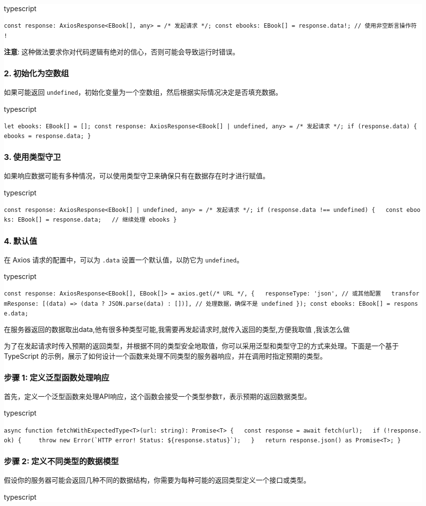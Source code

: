 typescript

`const response: AxiosResponse<EBook[], any> = /* 发起请求 */; const ebooks: EBook[] = response.data!; // 使用非空断言操作符 !`

**注意**: 这种做法要求你对代码逻辑有绝对的信心，否则可能会导致运行时错误。

### 2. 初始化为空数组

如果可能返回 `undefined`，初始化变量为一个空数组，然后根据实际情况决定是否填充数据。

typescript

`let ebooks: EBook[] = []; const response: AxiosResponse<EBook[] | undefined, any> = /* 发起请求 */; if (response.data) {   ebooks = response.data; }`

### 3. 使用类型守卫

如果响应数据可能有多种情况，可以使用类型守卫来确保只有在数据存在时才进行赋值。

typescript

`const response: AxiosResponse<EBook[] | undefined, any> = /* 发起请求 */; if (response.data !== undefined) {   const ebooks: EBook[] = response.data;   // 继续处理 ebooks }`

### 4. 默认值

在 Axios 请求的配置中，可以为 `.data` 设置一个默认值，以防它为 `undefined`。

typescript

`const response: AxiosResponse<EBook[], EBook[]> = axios.get(/* URL */, {   responseType: 'json', // 或其他配置   transformResponse: [(data) => (data ? JSON.parse(data) : [])], // 处理数据，确保不是 undefined }); const ebooks: EBook[] = response.data;`







在服务器返回的数据取出data,他有很多种类型可能,我需要再发起请求时,就传入返回的类型,方便我取值 ,我该怎么做

为了在发起请求时传入预期的返回类型，并根据不同的类型安全地取值，你可以采用泛型和类型守卫的方式来处理。下面是一个基于 TypeScript 的示例，展示了如何设计一个函数来处理不同类型的服务器响应，并在调用时指定预期的类型。

### 步骤 1: 定义泛型函数处理响应

首先，定义一个泛型函数来处理API响应，这个函数会接受一个类型参数`T`，表示预期的返回数据类型。

typescript

``async function fetchWithExpectedType<T>(url: string): Promise<T> {   const response = await fetch(url);   if (!response.ok) {     throw new Error(`HTTP error! Status: ${response.status}`);   }   return response.json() as Promise<T>; }``

### 步骤 2: 定义不同类型的数据模型

假设你的服务器可能会返回几种不同的数据结构，你需要为每种可能的返回类型定义一个接口或类型。

typescript


[index: number]: any;
   [symbol1]: '小满',
   [symbol2]: '二蛋',
 [ErrorCode.NETWORK_ERROR]: NetworkError,
 [ErrorCode.BAD_REQUEST]: BadRequestError,
 [ErrorCode.UNAUTHORIZED]: UnauthorizedError,
 [ErrorCode.FORBIDDEN]: BadRequestError,
 [ErrorCode.NOT_FOUND]: NotFoundError,
 [ErrorCode.SERVER_ERROR]: ServerError,